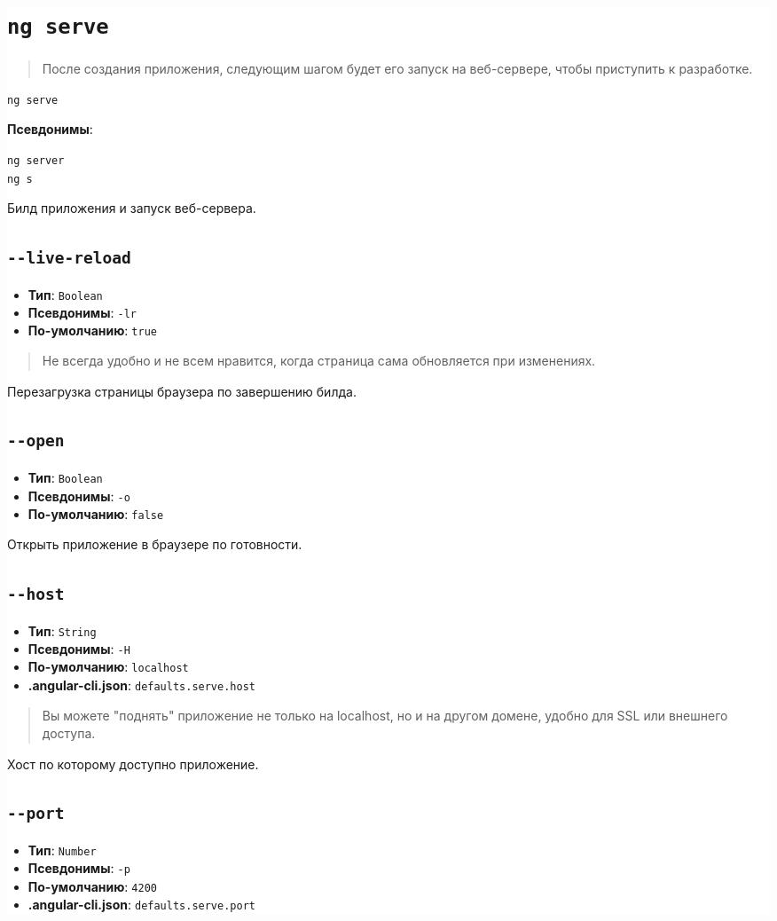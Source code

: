 # `ng serve`

> После создания приложения, следующим шагом будет его запуск на веб-сервере, чтобы приступить к разработке.

```
ng serve
```

**Псевдонимы**:
```
ng server
ng s
```

Билд приложения и запуск веб-сервера.

## `--live-reload`

* **Тип**: `Boolean`
* **Псевдонимы**: `-lr`
* **По-умолчанию**: `true`

> Не всегда удобно и не всем нравится, когда страница сама обновляется при изменениях.

Перезагрузка страницы браузера по завершению билда.


## `--open`

* **Тип**: `Boolean`
* **Псевдонимы**: `-o`
* **По-умолчанию**: `false`

Открыть приложение в браузере по готовности. 


## `--host`

* **Тип**: `String`
* **Псевдонимы**: `-H`
* **По-умолчанию**: `localhost`
* **.angular-cli.json**: `defaults.serve.host`

> Вы можете "поднять" приложение не только на localhost, но и на другом домене, удобно для SSL или внешнего доступа.

Хост по которому доступно приложение.


## `--port`

* **Тип**: `Number`
* **Псевдонимы**: `-p`
* **По-умолчанию**: `4200`
* **.angular-cli.json**: `defaults.serve.port`
